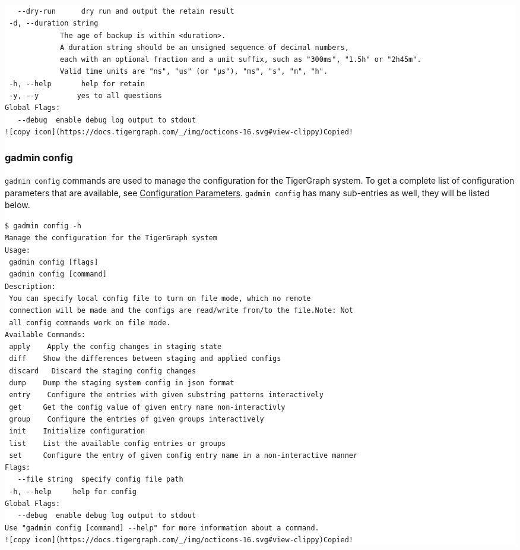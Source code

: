 ```
   --dry-run      dry run and output the retain result
 -d, --duration string
             The age of backup is within <duration>.
             A duration string should be an unsigned sequence of decimal numbers,
             each with an optional fraction and a unit suffix, such as "300ms", "1.5h" or "2h45m".
             Valid time units are "ns", "us" (or "µs"), "ms", "s", "m", "h".
 -h, --help       help for retain
 -y, --y         yes to all questions
Global Flags:
   --debug  enable debug log output to stdout
![copy icon](https://docs.tigergraph.com/_/img/octicons-16.svg#view-clippy)Copied!

```

### [](https://docs.tigergraph.com/tigergraph-server/3.9/system-management/management-commands#_gadmin_config)gadmin config
`gadmin config` commands are used to manage the configuration for the TigerGraph system. To get a complete list of configuration parameters that are available, see [Configuration Parameters](https://docs.tigergraph.com/tigergraph-server/3.9/reference/configuration-parameters).
`gadmin config` has many sub-entries as well, they will be listed below.
```
$ gadmin config -h
Manage the configuration for the TigerGraph system
Usage:
 gadmin config [flags]
 gadmin config [command]
Description:
 You can specify local config file to turn on file mode, which no remote
 connection will be made and the configs are read/write from/to the file.Note: Not
 all config commands work on file mode.
Available Commands:
 apply    Apply the config changes in staging state
 diff    Show the differences between staging and applied configs
 discard   Discard the staging config changes
 dump    Dump the staging system config in json format
 entry    Configure the entries with given substring patterns interactively
 get     Get the config value of given entry name non-interactivly
 group    Configure the entries of given groups interactively
 init    Initialize configuration
 list    List the available config entries or groups
 set     Configure the entry of given config entry name in a non-interactive manner
Flags:
   --file string  specify config file path
 -h, --help     help for config
Global Flags:
   --debug  enable debug log output to stdout
Use "gadmin config [command] --help" for more information about a command.
![copy icon](https://docs.tigergraph.com/_/img/octicons-16.svg#view-clippy)Copied!

```
